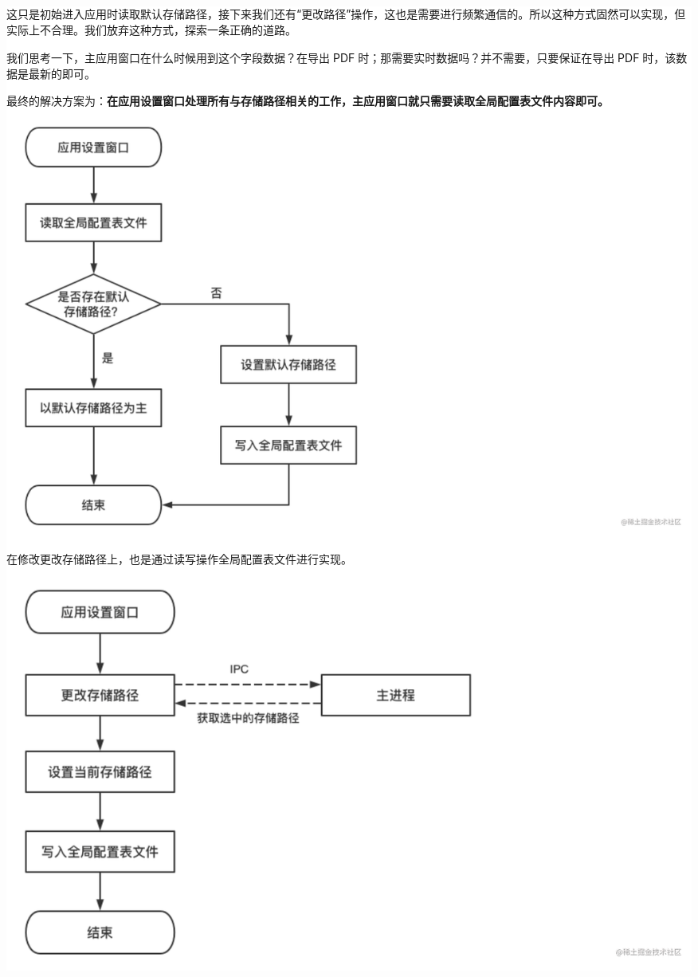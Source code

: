 这只是初始进入应用时读取默认存储路径，接下来我们还有“更改路径”操作，这也是需要进行频繁通信的。所以这种方式固然可以实现，但实际上不合理。我们放弃这种方式，探索一条正确的道路。

我们思考一下，主应用窗口在什么时候用到这个字段数据？在导出 PDF 时；那需要实时数据吗？并不需要，只要保证在导出 PDF 时，该数据是最新的即可。

最终的解决方案为：**在应用设置窗口处理所有与存储路径相关的工作，主应用窗口就只需要读取全局配置表文件内容即可。**

![image.png](./images/d8fcfd628bf54db6bd2ab4b4078c5c74~tplv-k3u1fbpfcp-watermark.image.png)

在修改更改存储路径上，也是通过读写操作全局配置表文件进行实现。

![image.png](./images/25d4456fe720427499d20e57e1c24f18~tplv-k3u1fbpfcp-watermark.image.png)
